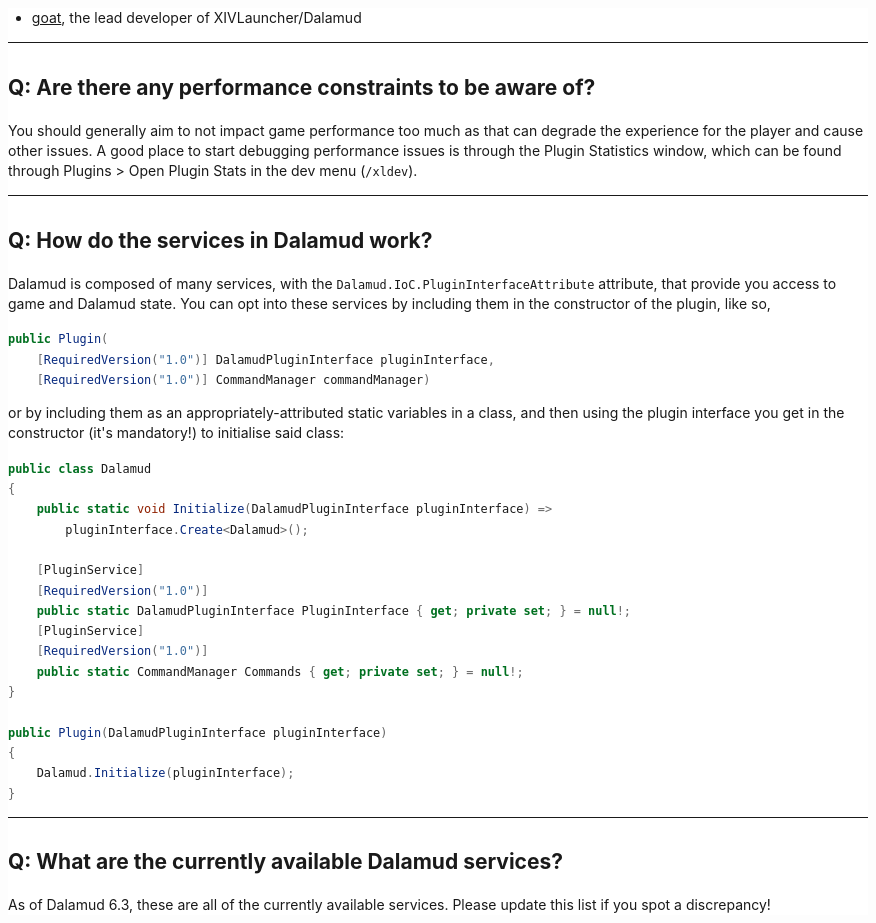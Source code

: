 - [goat](https://github.com/goaaats), the lead developer of XIVLauncher/Dalamud

---

## Q: Are there any performance constraints to be aware of?

You should generally aim to not impact game performance too much as that can degrade the experience for the player and cause other issues. A good place to start debugging performance issues is through the Plugin Statistics window, which can be found through Plugins > Open Plugin Stats in the dev menu (`/xldev`).

---

## Q: How do the services in Dalamud work?

Dalamud is composed of many services, with the `Dalamud.IoC.PluginInterfaceAttribute` attribute, that provide you access to game and Dalamud state. You can opt into these services by including them in the constructor of the plugin, like so,

```csharp
public Plugin(
    [RequiredVersion("1.0")] DalamudPluginInterface pluginInterface,
    [RequiredVersion("1.0")] CommandManager commandManager)
```

or by including them as an appropriately-attributed static variables in a class, and then using the plugin interface you get in the constructor (it's mandatory!) to initialise said class:

```csharp
public class Dalamud
{
    public static void Initialize(DalamudPluginInterface pluginInterface) =>
        pluginInterface.Create<Dalamud>();

    [PluginService]
    [RequiredVersion("1.0")]
    public static DalamudPluginInterface PluginInterface { get; private set; } = null!;
    [PluginService]
    [RequiredVersion("1.0")]
    public static CommandManager Commands { get; private set; } = null!;
}

public Plugin(DalamudPluginInterface pluginInterface)
{
    Dalamud.Initialize(pluginInterface);
}
```

---

## Q: What are the currently available Dalamud services?

As of Dalamud 6.3, these are all of the currently available services. Please update this list if you spot a discrepancy!
